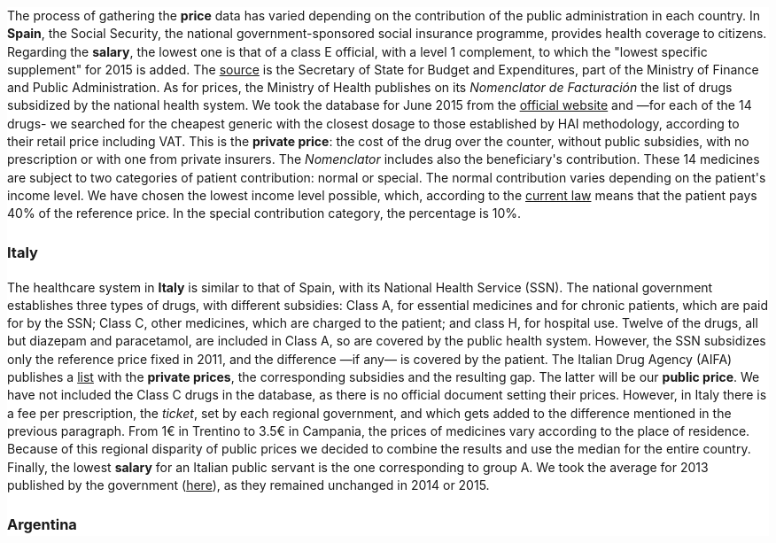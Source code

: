 The process of gathering the **price** data has varied depending on the contribution of the public administration in each country. In **Spain**, the Social Security, the national government-sponsored social insurance programme, provides health coverage to citizens. Regarding the **salary**, the lowest one is that of a class E official, with a level 1 complement, to which the "lowest specific supplement" for 2015 is added. The [source](http://www.sepg.pap.minhap.gob.es/sitios/sepg/es-ES/CostesPersonal/EstadisticasInformes/Documents/Retribuciones%20del%20personal%20Funcionario%202015.pdf) is the Secretary of State for Budget and Expenditures, part of the Ministry of Finance and Public Administration. As for prices, the Ministry of Health publishes on its _Nomenclator de Facturación_ the list of drugs subsidized by the national health system. We took the database for June 2015 from the [official website](http://www.msssi.gob.es/profesionales/nomenclator.do) and —for each of the 14 drugs- we searched for the cheapest generic with the closest dosage to those established by HAI methodology, according to their retail price including VAT. This is the **private price**: the cost of the drug over the counter, without public subsidies, with no prescription or with one from private insurers. The _Nomenclator_ includes also the beneficiary's contribution. These 14 medicines are subject to two categories of patient contribution: normal or special. The normal contribution varies depending on the patient's income level. We have chosen the lowest income level possible, which, according to the [current law](http://www.boe.es/diario_boe/txt.php?id=BOE-A-2012-5403) means that the patient pays 40% of the reference price. In the special contribution category, the percentage is 10%.

### Italy

The healthcare system in **Italy** is similar to that of Spain, with its National Health Service (SSN). The national government establishes three types of drugs, with different subsidies: Class A, for essential medicines and for chronic patients, which are paid for by the SSN; Class C, other medicines, which are charged to the patient; and class H, for hospital use. Twelve of the drugs, all but diazepam and paracetamol, are included in Class A, so are covered by the public health system. However, the SSN subsidizes only the reference price fixed in 2011, and the difference —if any— is covered by the patient. The Italian Drug Agency (AIFA) publishes a [list](http://www.agenziafarmaco.gov.it/it/content/dati-sulle-liste-dei-farmaci-open-data) with the **private prices**, the corresponding subsidies and the resulting gap. The latter will be our **public price**. We have not included the Class C drugs in the database, as there is no official document setting their prices. However, in Italy there is a fee per prescription, the _ticket_, set by each regional government, and which gets added to the difference mentioned in the previous paragraph. From 1€ in Trentino to 3.5€ in Campania, the prices of medicines vary according to the place of residence. Because of this regional disparity of public prices we decided to combine the results and use the median for the entire country. Finally, the lowest **salary** for an Italian public servant is the one corresponding to group A. We took the average for 2013 published by the government ([here](https://www.aranagenzia.it/index.php/statistiche-e-pubblicazioni/dati-statistici)), as they remained unchanged in 2014 or 2015.

### Argentina
